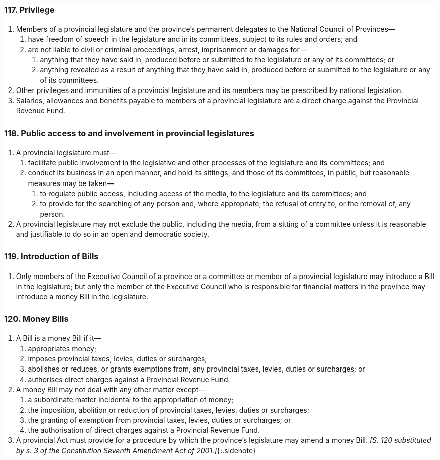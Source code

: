 ### 117. Privilege

1.	Members of a provincial legislature and the province’s permanent delegates to the National Council of Provinces—
	1.	have freedom of speech in the legislature and in its committees, subject to its rules and orders; and
	1.	are not liable to civil or criminal proceedings, arrest, imprisonment or damages for—
		1.	anything that they have said in, produced before or submitted to the legislature or any of its committees; or
		1.	anything revealed as a result of anything that they have said in, produced before or submitted to the legislature or any of its committees.
1.	Other privileges and immunities of a provincial legislature and its members may be prescribed by national legislation.
1.	Salaries, allowances and benefits payable to members of a provincial legislature are a direct charge against the Provincial Revenue Fund.

### 118. Public access to and involvement in provincial legislatures

1.	A provincial legislature must—
	1.	facilitate public involvement in the legislative and other processes of the legislature and its committees; and
	1.	conduct its business in an open manner, and hold its sittings, and those of its committees, in public, but reasonable measures may be taken—
		1.	to regulate public access, including access of the media, to the legislature and its committees; and
		1.	to provide for the searching of any person and, where appropriate, the refusal of entry to, or the removal of, any person.
1.	A provincial legislature may not exclude the public, including the media, from a sitting of a committee unless it is reasonable and justifiable to do so in an open and democratic society.

### 119. Introduction of Bills

1.	Only members of the Executive Council of a province or a committee or member of a provincial legislature may introduce a Bill in the legislature; but only the member of the Executive Council who is responsible for financial matters in the province may introduce a money Bill in the legislature.

### 120. Money Bills

1.	A Bill is a money Bill if it—
	1.	appropriates money;
	1.	imposes provincial taxes, levies, duties or surcharges;
	1.	abolishes or reduces, or grants exemptions from, any provincial taxes, levies, duties or surcharges; or
	1.	authorises direct charges against a Provincial Revenue Fund.
1.	A money Bill may not deal with any other matter except—
	1.	a subordinate matter incidental to the appropriation of money;
	1.	the imposition, abolition or reduction of provincial taxes, levies, duties or surcharges;
	1.	the granting of exemption from provincial taxes, levies, duties or surcharges; or
	1.	the authorisation of direct charges against a Provincial Revenue Fund.
1.	A provincial Act must provide for a procedure by which the province’s legislature may amend a money Bill.
*[S. 120 substituted by s. 3 of the Constitution Seventh Amendment Act of 2001.]*{:.sidenote}
